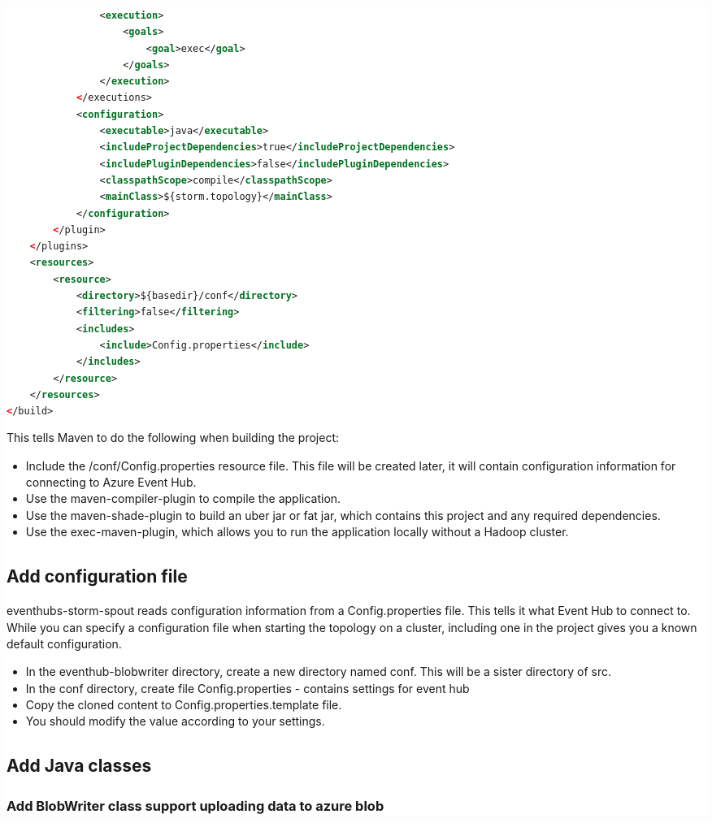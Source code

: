 ``` xml
				<execution>
					<goals>
						<goal>exec</goal>
					</goals>
				</execution>
			</executions>
			<configuration>
				<executable>java</executable>
				<includeProjectDependencies>true</includeProjectDependencies>
				<includePluginDependencies>false</includePluginDependencies>
				<classpathScope>compile</classpathScope>
				<mainClass>${storm.topology}</mainClass>
			</configuration>
		</plugin>
	</plugins>
	<resources>
		<resource>
			<directory>${basedir}/conf</directory>
			<filtering>false</filtering>
			<includes>
				<include>Config.properties</include>
			</includes>
		</resource>
	</resources>
</build>
```

This tells Maven to do the following when building the project:
- Include the /conf/Config.properties resource file. This file will be created later, it will contain configuration information for connecting to Azure Event Hub.
- Use the maven-compiler-plugin to compile the application.
- Use the maven-shade-plugin to build an uber jar or fat jar, which contains this project and any required dependencies.
- Use the exec-maven-plugin, which allows you to run the application locally without a Hadoop cluster.

## Add configuration file
eventhubs-storm-spout reads configuration information from a Config.properties file. This tells it what Event Hub to connect to. While you can specify a configuration file when starting the topology on a cluster, including one in the project gives you a known default configuration.
- In the eventhub-blobwriter directory, create a new directory named conf. This will be a sister directory of src.
- In the conf directory, create file Config.properties - contains settings for event hub
- Copy the cloned content to Config.properties.template file.
- You should modify the value according to your settings.

## Add Java classes

### Add BlobWriter class support uploading data to azure blob
